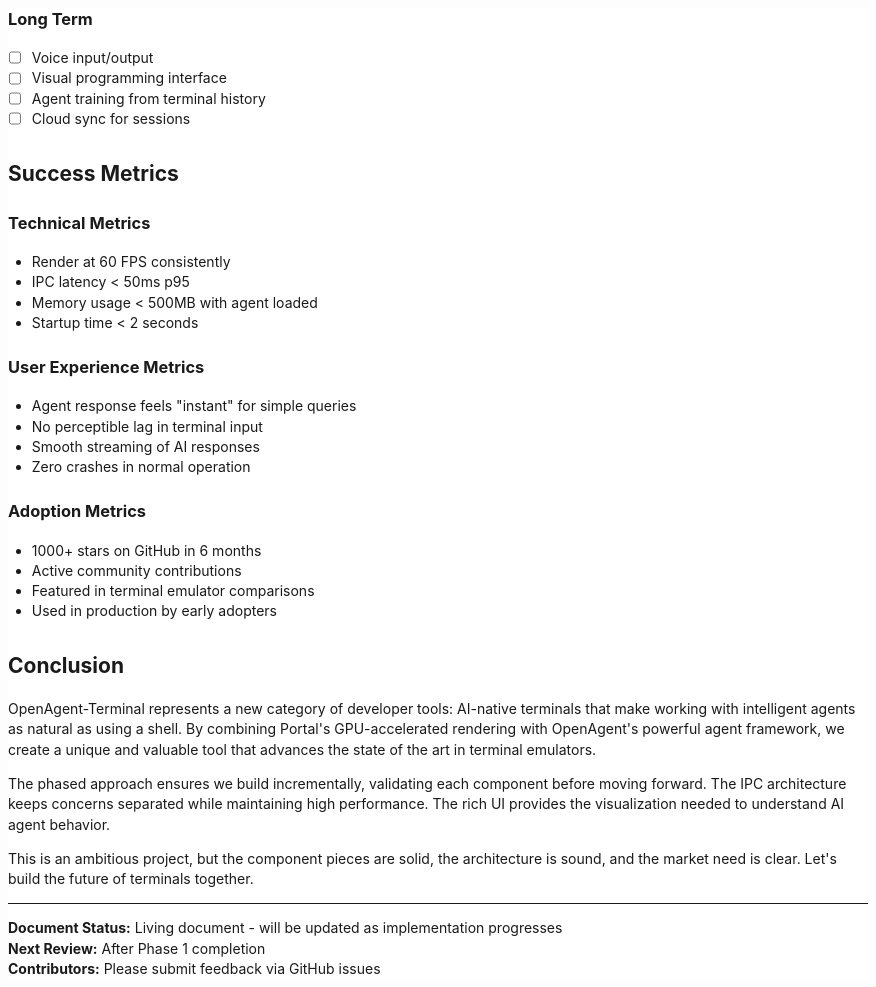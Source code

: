 ### Long Term
- [ ] Voice input/output
- [ ] Visual programming interface
- [ ] Agent training from terminal history
- [ ] Cloud sync for sessions

## Success Metrics

### Technical Metrics
- Render at 60 FPS consistently
- IPC latency < 50ms p95
- Memory usage < 500MB with agent loaded
- Startup time < 2 seconds

### User Experience Metrics
- Agent response feels "instant" for simple queries
- No perceptible lag in terminal input
- Smooth streaming of AI responses
- Zero crashes in normal operation

### Adoption Metrics
- 1000+ stars on GitHub in 6 months
- Active community contributions
- Featured in terminal emulator comparisons
- Used in production by early adopters

## Conclusion

OpenAgent-Terminal represents a new category of developer tools: AI-native terminals that make working with intelligent agents as natural as using a shell. By combining Portal's GPU-accelerated rendering with OpenAgent's powerful agent framework, we create a unique and valuable tool that advances the state of the art in terminal emulators.

The phased approach ensures we build incrementally, validating each component before moving forward. The IPC architecture keeps concerns separated while maintaining high performance. The rich UI provides the visualization needed to understand AI agent behavior.

This is an ambitious project, but the component pieces are solid, the architecture is sound, and the market need is clear. Let's build the future of terminals together.

---

**Document Status:** Living document - will be updated as implementation progresses  
**Next Review:** After Phase 1 completion  
**Contributors:** Please submit feedback via GitHub issues
